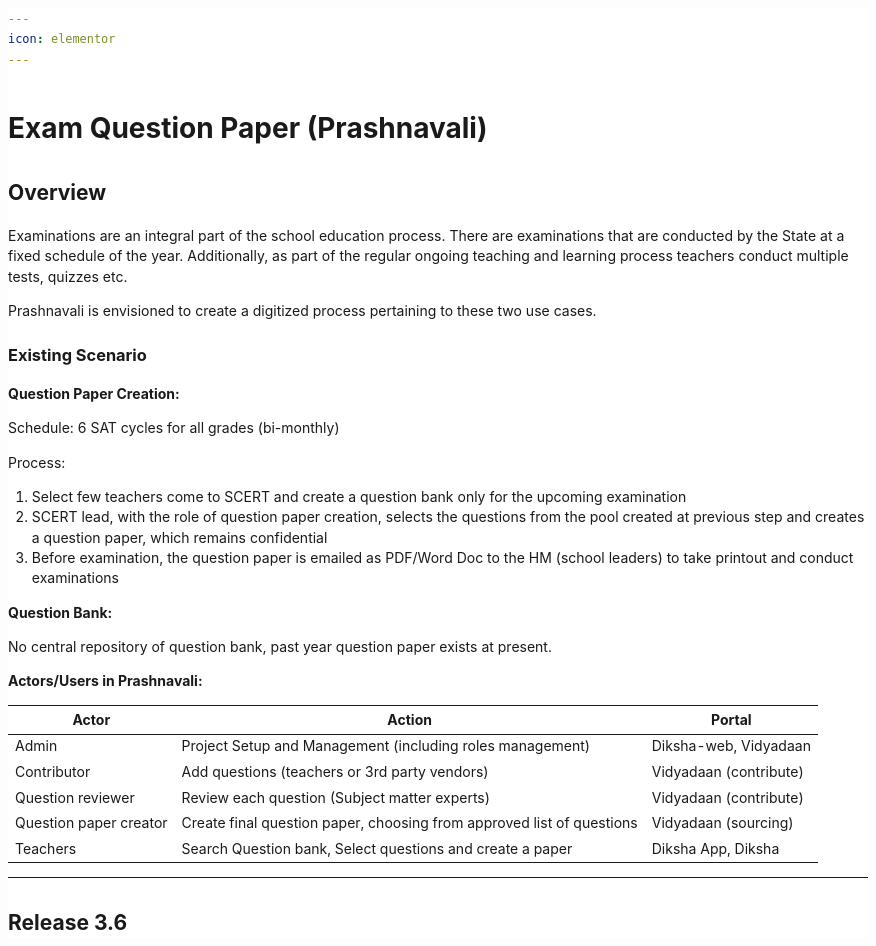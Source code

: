 ```yaml
---
icon: elementor
---
```


# Exam Question Paper (Prashnavali)

## Overview <a href="#examquestionpaper-prashnavali-overview" id="examquestionpaper-prashnavali-overview"></a>

Examinations are an integral part of the school education process. There are examinations that are conducted by the State at a fixed schedule of the year. Additionally, as part of the regular ongoing teaching and learning process teachers conduct multiple tests, quizzes etc.

Prashnavali is envisioned to create a digitized process pertaining to these two use cases.

### Existing Scenario <a href="#examquestionpaper-prashnavali-existingscenario" id="examquestionpaper-prashnavali-existingscenario"></a>

**Question Paper Creation:**

Schedule: 6 SAT cycles for all grades (bi-monthly)

Process:

1. Select few teachers come to SCERT and create a question bank only for the upcoming examination
2. SCERT lead, with the role of question paper creation, selects the questions from the pool created at previous step and creates a question paper, which remains confidential
3. Before examination, the question paper is emailed as PDF/Word Doc to the HM (school leaders) to take printout and conduct examinations

**Question Bank:**

No central repository of question bank, past year question paper exists at present.

**Actors/Users in Prashnavali:**

| **Actor**              | **Action**                                                            | **Portal**             |
| ---------------------- | --------------------------------------------------------------------- | ---------------------- |
| Admin                  | Project Setup and Management (including roles management)             | Diksha-web, Vidyadaan  |
| Contributor            | Add questions (teachers or 3rd party vendors)                         | Vidyadaan (contribute) |
| Question reviewer      | Review each question (Subject matter experts)                         | Vidyadaan (contribute) |
| Question paper creator | Create final question paper, choosing from approved list of questions | Vidyadaan (sourcing)   |
| Teachers               | Search Question bank, Select questions and create a paper             | Diksha App, Diksha     |

***

## Release 3.6 <a href="#examquestionpaper-prashnavali-release3.6" id="examquestionpaper-prashnavali-release3.6"></a>
